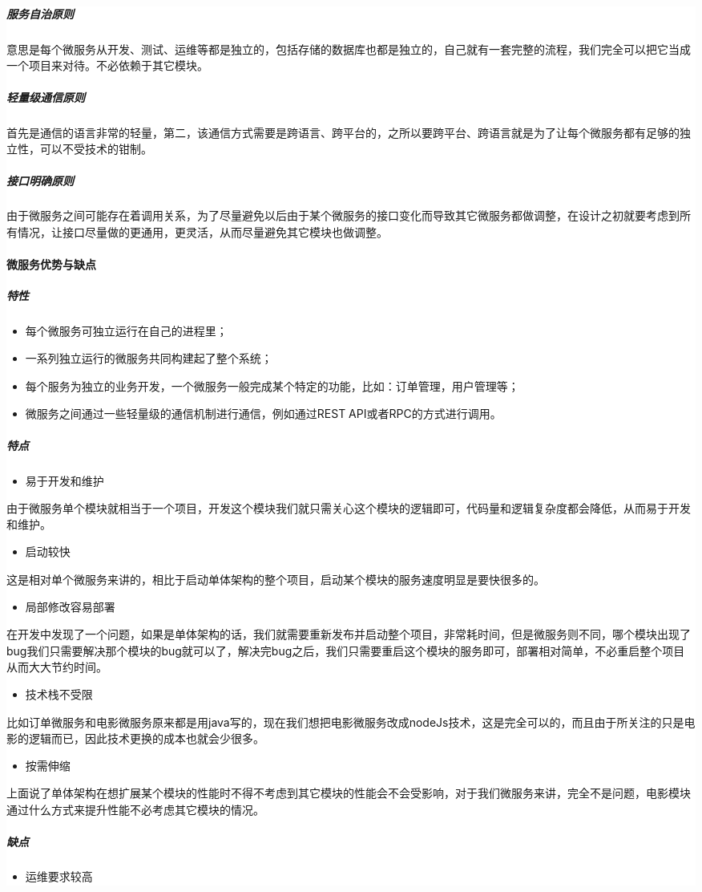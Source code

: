 ##### 服务自治原则

意思是每个微服务从开发、测试、运维等都是独立的，包括存储的数据库也都是独立的，自己就有一套完整的流程，我们完全可以把它当成一个项目来对待。不必依赖于其它模块。

 

##### 轻量级通信原则

首先是通信的语言非常的轻量，第二，该通信方式需要是跨语言、跨平台的，之所以要跨平台、跨语言就是为了让每个微服务都有足够的独立性，可以不受技术的钳制。

 

##### 接口明确原则

由于微服务之间可能存在着调用关系，为了尽量避免以后由于某个微服务的接口变化而导致其它微服务都做调整，在设计之初就要考虑到所有情况，让接口尽量做的更通用，更灵活，从而尽量避免其它模块也做调整。

 

#### 微服务优势与缺点

##### 特性

- 每个微服务可独立运行在自己的进程里；

- 一系列独立运行的微服务共同构建起了整个系统；

- 每个服务为独立的业务开发，一个微服务一般完成某个特定的功能，比如：订单管理，用户管理等；

- 微服务之间通过一些轻量级的通信机制进行通信，例如通过REST API或者RPC的方式进行调用。

 

##### 特点

- 易于开发和维护

由于微服务单个模块就相当于一个项目，开发这个模块我们就只需关心这个模块的逻辑即可，代码量和逻辑复杂度都会降低，从而易于开发和维护。

 

- 启动较快

这是相对单个微服务来讲的，相比于启动单体架构的整个项目，启动某个模块的服务速度明显是要快很多的。

 

- 局部修改容易部署

在开发中发现了一个问题，如果是单体架构的话，我们就需要重新发布并启动整个项目，非常耗时间，但是微服务则不同，哪个模块出现了bug我们只需要解决那个模块的bug就可以了，解决完bug之后，我们只需要重启这个模块的服务即可，部署相对简单，不必重启整个项目从而大大节约时间。

 

- 技术栈不受限

比如订单微服务和电影微服务原来都是用java写的，现在我们想把电影微服务改成nodeJs技术，这是完全可以的，而且由于所关注的只是电影的逻辑而已，因此技术更换的成本也就会少很多。

 

- 按需伸缩

上面说了单体架构在想扩展某个模块的性能时不得不考虑到其它模块的性能会不会受影响，对于我们微服务来讲，完全不是问题，电影模块通过什么方式来提升性能不必考虑其它模块的情况。

 

##### 缺点

- 运维要求较高
